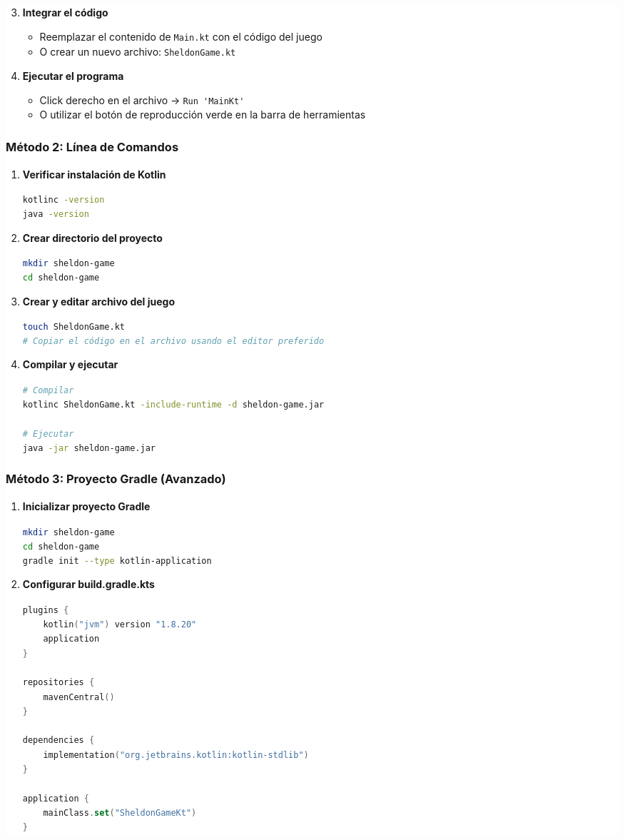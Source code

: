 3. **Integrar el código**
   - Reemplazar el contenido de `Main.kt` con el código del juego
   - O crear un nuevo archivo: `SheldonGame.kt`

4. **Ejecutar el programa**
   - Click derecho en el archivo → `Run 'MainKt'`
   - O utilizar el botón de reproducción verde en la barra de herramientas

### Método 2: Línea de Comandos

1. **Verificar instalación de Kotlin**
   ```bash
   kotlinc -version
   java -version
   ```

2. **Crear directorio del proyecto**
   ```bash
   mkdir sheldon-game
   cd sheldon-game
   ```

3. **Crear y editar archivo del juego**
   ```bash
   touch SheldonGame.kt
   # Copiar el código en el archivo usando el editor preferido
   ```

4. **Compilar y ejecutar**
   ```bash
   # Compilar
   kotlinc SheldonGame.kt -include-runtime -d sheldon-game.jar
   
   # Ejecutar
   java -jar sheldon-game.jar
   ```

### Método 3: Proyecto Gradle (Avanzado)

1. **Inicializar proyecto Gradle**
   ```bash
   mkdir sheldon-game
   cd sheldon-game
   gradle init --type kotlin-application
   ```

2. **Configurar build.gradle.kts**
   ```kotlin
   plugins {
       kotlin("jvm") version "1.8.20"
       application
   }
   
   repositories {
       mavenCentral()
   }
   
   dependencies {
       implementation("org.jetbrains.kotlin:kotlin-stdlib")
   }
   
   application {
       mainClass.set("SheldonGameKt")
   }
   ```
